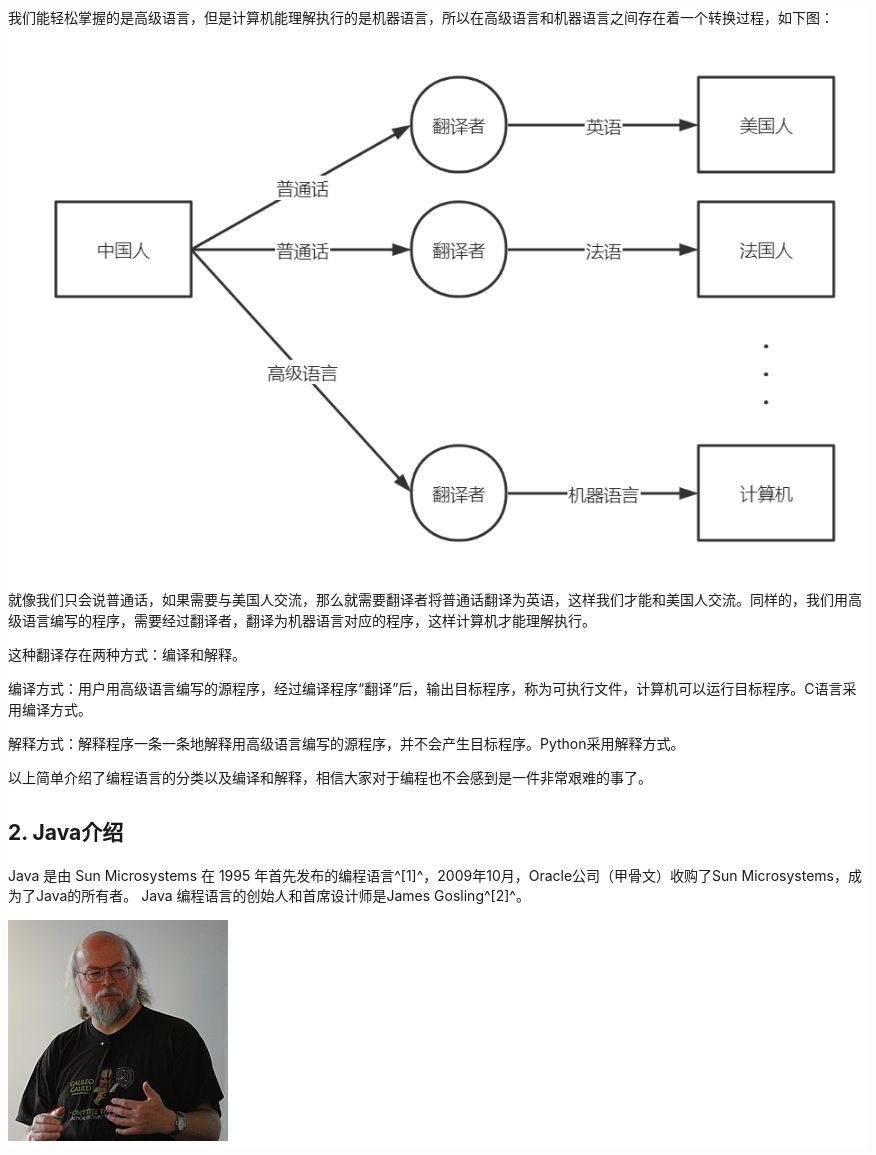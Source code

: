 我们能轻松掌握的是高级语言，但是计算机能理解执行的是机器语言，所以在高级语言和机器语言之间存在着一个转换过程，如下图：

![image-20210808182134475](img/程序与Java介绍/329a7d251fb1468716850797c825fb6d--e949--image-20210808182134475.png)

就像我们只会说普通话，如果需要与美国人交流，那么就需要翻译者将普通话翻译为英语，这样我们才能和美国人交流。同样的，我们用高级语言编写的程序，需要经过翻译者，翻译为机器语言对应的程序，这样计算机才能理解执行。

这种翻译存在两种方式：编译和解释。

编译方式：用户用高级语言编写的源程序，经过编译程序“翻译”后，输出目标程序，称为可执行文件，计算机可以运行目标程序。C语言采用编译方式。

解释方式：解释程序一条一条地解释用高级语言编写的源程序，并不会产生目标程序。Python采用解释方式。

以上简单介绍了编程语言的分类以及编译和解释，相信大家对于编程也不会感到是一件非常艰难的事了。



## 2. Java介绍

Java 是由 Sun Microsystems 在 1995 年首先发布的编程语言^[1]^，2009年10月，Oracle公司（甲骨文）收购了Sun Microsystems，成为了Java的所有者。 Java 编程语言的创始人和首席设计师是James Gosling^[2]^。

![James Gosling 2008.jpg](img/程序与Java介绍/220px-James_Gosling_2008.jpg)
